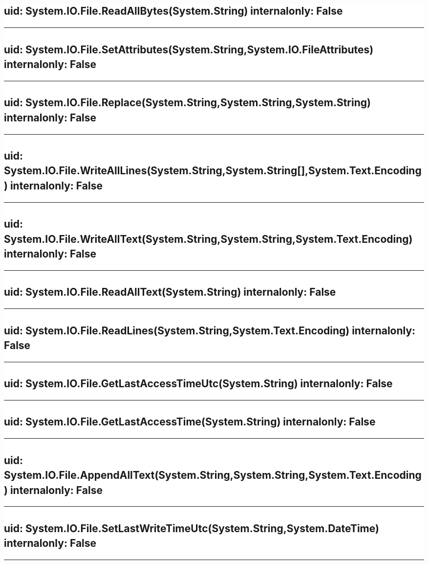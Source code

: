 uid: System.IO.File.ReadAllBytes(System.String)
internalonly: False
---

---
uid: System.IO.File.SetAttributes(System.String,System.IO.FileAttributes)
internalonly: False
---

---
uid: System.IO.File.Replace(System.String,System.String,System.String)
internalonly: False
---

---
uid: System.IO.File.WriteAllLines(System.String,System.String[],System.Text.Encoding)
internalonly: False
---

---
uid: System.IO.File.WriteAllText(System.String,System.String,System.Text.Encoding)
internalonly: False
---

---
uid: System.IO.File.ReadAllText(System.String)
internalonly: False
---

---
uid: System.IO.File.ReadLines(System.String,System.Text.Encoding)
internalonly: False
---

---
uid: System.IO.File.GetLastAccessTimeUtc(System.String)
internalonly: False
---

---
uid: System.IO.File.GetLastAccessTime(System.String)
internalonly: False
---

---
uid: System.IO.File.AppendAllText(System.String,System.String,System.Text.Encoding)
internalonly: False
---

---
uid: System.IO.File.SetLastWriteTimeUtc(System.String,System.DateTime)
internalonly: False
---

---